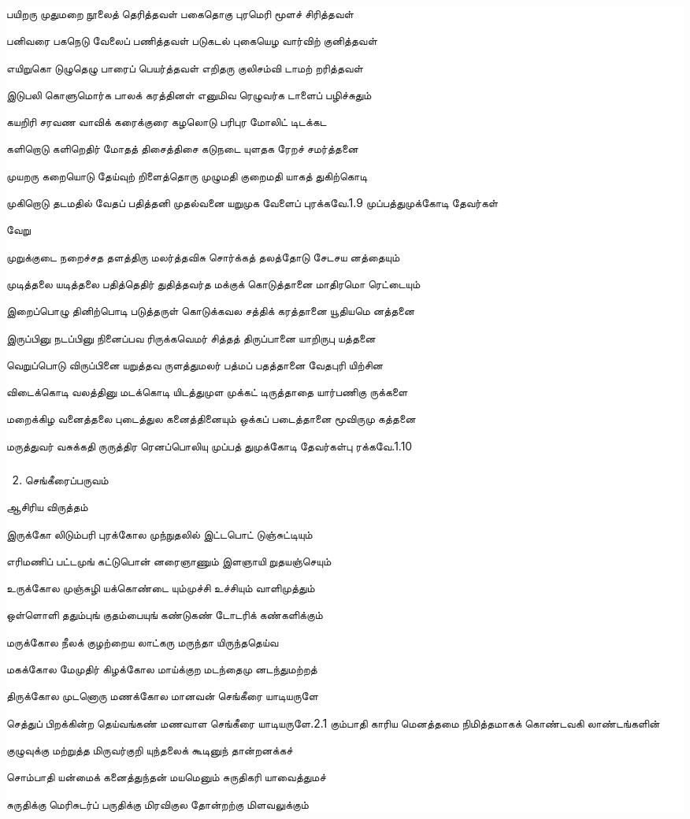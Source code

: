 பயிறரு முதுமறை நூலைத் தெரித்தவள் பகைதொகு புரமெரி மூளச் சிரித்தவள்  

பனிவரை பகநெடு வேலைப் பணித்தவள் படுகடல் புகையெழ வார்விற் குனித்தவள்  

எயிறுகொ டுழுதெழு பாரைப் பெயர்த்தவள் எறிதரு குலிசம்வி டாமற் றரித்தவள்  

இடுபலி கொளுமொர்க பாலக் கரத்தினள் எனுமிவ ரெழுவர்க டாளைப் பழிச்சுதும்  

கயறிரி சரவண வாவிக் கரைக்குரை கழலொடு பரிபுர மோலிட் டிடக்கட  

களிறொடு களிறெதிர் மோதத் திசைத்திசை கடுநடை யுளதக ரேறச் சமர்த்தனை  

முயறரு கறையொடு தேய்வுற் றிளைத்தொரு முழுமதி குறைமதி யாகத் துகிற்கொடி  

முகிறொடு தடமதில் வேதப் பதித்தனி முதல்வனை யறுமுக வேளைப் புரக்கவே.1.9 முப்பத்துமுக்கோடி தேவர்கள்  

வேறு  

முறுக்குடை நறைச்சத தளத்திரு மலர்த்தவிசு சொர்க்கத் தலத்தோடு சேடசய னத்தையும்  

முடித்தலை யடித்தலை பதித்தெதிர் துதித்தவர்த மக்குக் கொடுத்தானை மாதிரமொ ரெட்டையும்  

இறைப்பொழு தினிற்பொடி படுத்தருள் கொடுக்கவல சத்திக் கரத்தானை யூதியமெ னத்தனை  

இருப்பினு நடப்பினு நினைப்பவ ரிருக்கவெமர் சித்தத் திருப்பானை யாறிருபு யத்தனை  

வெறுப்பொடு விருப்பினை யறுத்தவ ருளத்துமலர் பத்மப் பதத்தானை வேதபுரி யிற்சின  

விடைக்கொடி வலத்தினு மடக்கொடி யிடத்துமுள முக்கட் டிருத்தாதை யார்பணிகு ருக்களை  

மறைக்கிழ வனைத்தலை புடைத்துல கனைத்தினையும் ஒக்கப் படைத்தானை மூவிருமு கத்தனை  

மருத்துவர் வசுக்கதி ருருத்திர ரெனப்பொலியு முப்பத் துமுக்கோடி தேவர்கள்பு ரக்கவே.1.10  

  

###

 2. செங்கீரைப்பருவம்  

  

ஆசிரிய விருத்தம்  

இருக்கோ லிடும்பரி புரக்கோல முந்நுதலில் இட்டபொட் டுஞ்சுட்டியும்  

எரிமணிப் பட்டமுங் கட்டுபொன் னரைஞாணும் இளஞாயி றுதயஞ்செயும்  

உருக்கோல முஞ்சுழி யக்கொண்டை யும்முச்சி உச்சியும் வாளிமுத்தும்  

ஒள்ளொளி ததும்புங் குதம்பையுங் கண்டுகண் டோடரிக் கண்களிக்கும்  

மருக்கோல நீலக் குழற்றைய லாட்கரு மருந்தா யிருந்ததெய்வ  

மகக்கோல மேமுதிர் கிழக்கோல மாய்க்குற மடந்தைமு னடந்துமற்றத்  

திருக்கோல முடனொரு மணக்கோல மானவன் செங்கீரை யாடியருளே  

செத்துப் பிறக்கின்ற தெய்வங்கண் மணவாள செங்கீரை யாடியருளே.2.1 கும்பாதி காரிய மெனத்தமை நிமித்தமாகக் கொண்டவகி லாண்டங்களின்  

குழுவுக்கு மற்றுத்த மிருவர்குறி யுந்தலைக் கூடினுந் தான்றனக்கச்  

சொம்பாதி யன்மைக் கனைத்துந்தன் மயமெனும் சுருதிகரி யாவைத்துமச்  

சுருதிக்கு மெரிசுடர்ப் பருதிக்கு மிரவிகுல தோன்றற்கு மிளவலுக்கும்  
